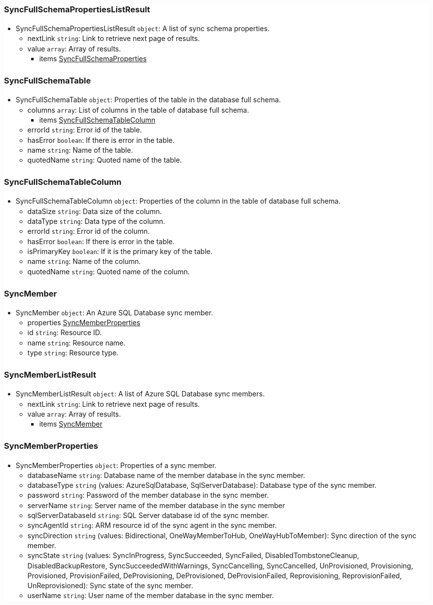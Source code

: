 ### SyncFullSchemaPropertiesListResult
* SyncFullSchemaPropertiesListResult `object`: A list of sync schema properties.
  * nextLink `string`: Link to retrieve next page of results.
  * value `array`: Array of results.
    * items [SyncFullSchemaProperties](#syncfullschemaproperties)

### SyncFullSchemaTable
* SyncFullSchemaTable `object`: Properties of the table in the database full schema.
  * columns `array`: List of columns in the table of database full schema.
    * items [SyncFullSchemaTableColumn](#syncfullschematablecolumn)
  * errorId `string`: Error id of the table.
  * hasError `boolean`: If there is error in the table.
  * name `string`: Name of the table.
  * quotedName `string`: Quoted name of the table.

### SyncFullSchemaTableColumn
* SyncFullSchemaTableColumn `object`: Properties of the column in the table of database full schema.
  * dataSize `string`: Data size of the column.
  * dataType `string`: Data type of the column.
  * errorId `string`: Error id of the column.
  * hasError `boolean`: If there is error in the table.
  * isPrimaryKey `boolean`: If it is the primary key of the table.
  * name `string`: Name of the column.
  * quotedName `string`: Quoted name of the column.

### SyncMember
* SyncMember `object`: An Azure SQL Database sync member.
  * properties [SyncMemberProperties](#syncmemberproperties)
  * id `string`: Resource ID.
  * name `string`: Resource name.
  * type `string`: Resource type.

### SyncMemberListResult
* SyncMemberListResult `object`: A list of Azure SQL Database sync members.
  * nextLink `string`: Link to retrieve next page of results.
  * value `array`: Array of results.
    * items [SyncMember](#syncmember)

### SyncMemberProperties
* SyncMemberProperties `object`: Properties of a sync member.
  * databaseName `string`: Database name of the member database in the sync member.
  * databaseType `string` (values: AzureSqlDatabase, SqlServerDatabase): Database type of the sync member.
  * password `string`: Password of the member database in the sync member.
  * serverName `string`: Server name of the member database in the sync member
  * sqlServerDatabaseId `string`: SQL Server database id of the sync member.
  * syncAgentId `string`: ARM resource id of the sync agent in the sync member.
  * syncDirection `string` (values: Bidirectional, OneWayMemberToHub, OneWayHubToMember): Sync direction of the sync member.
  * syncState `string` (values: SyncInProgress, SyncSucceeded, SyncFailed, DisabledTombstoneCleanup, DisabledBackupRestore, SyncSucceededWithWarnings, SyncCancelling, SyncCancelled, UnProvisioned, Provisioning, Provisioned, ProvisionFailed, DeProvisioning, DeProvisioned, DeProvisionFailed, Reprovisioning, ReprovisionFailed, UnReprovisioned): Sync state of the sync member.
  * userName `string`: User name of the member database in the sync member.


